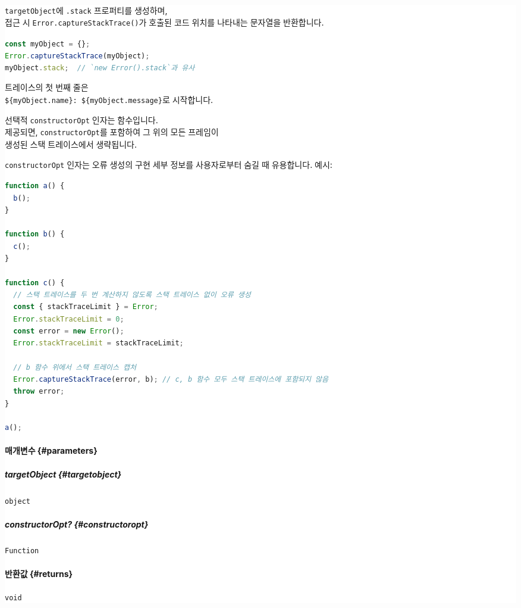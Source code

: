 `targetObject`에 `.stack` 프로퍼티를 생성하며,  
접근 시 `Error.captureStackTrace()`가 호출된 코드 위치를 나타내는 문자열을 반환합니다.

```js
const myObject = {};
Error.captureStackTrace(myObject);
myObject.stack;  // `new Error().stack`과 유사
```

트레이스의 첫 번째 줄은  
`${myObject.name}: ${myObject.message}`로 시작합니다.

선택적 `constructorOpt` 인자는 함수입니다.  
제공되면, `constructorOpt`를 포함하여 그 위의 모든 프레임이  
생성된 스택 트레이스에서 생략됩니다.

`constructorOpt` 인자는 오류 생성의 구현 세부 정보를 사용자로부터 숨길 때 유용합니다. 예시:

```js
function a() {
  b();
}

function b() {
  c();
}

function c() {
  // 스택 트레이스를 두 번 계산하지 않도록 스택 트레이스 없이 오류 생성
  const { stackTraceLimit } = Error;
  Error.stackTraceLimit = 0;
  const error = new Error();
  Error.stackTraceLimit = stackTraceLimit;

  // b 함수 위에서 스택 트레이스 캡처
  Error.captureStackTrace(error, b); // c, b 함수 모두 스택 트레이스에 포함되지 않음
  throw error;
}

a();
```

#### 매개변수 {#parameters}

##### targetObject {#targetobject}

`object`

##### constructorOpt? {#constructoropt}

`Function`

#### 반환값 {#returns}

`void`
